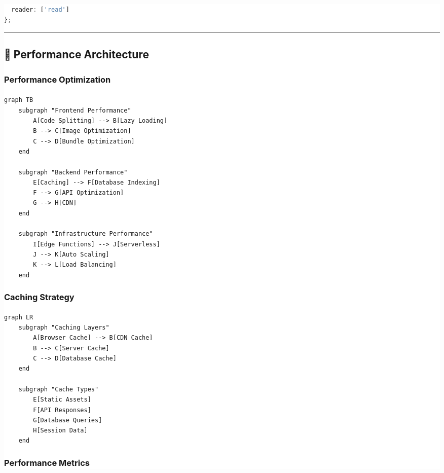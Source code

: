 ```typescript
  reader: ['read']
};
```

---

## 🚀 Performance Architecture

### Performance Optimization

```mermaid
graph TB
    subgraph "Frontend Performance"
        A[Code Splitting] --> B[Lazy Loading]
        B --> C[Image Optimization]
        C --> D[Bundle Optimization]
    end
    
    subgraph "Backend Performance"
        E[Caching] --> F[Database Indexing]
        F --> G[API Optimization]
        G --> H[CDN]
    end
    
    subgraph "Infrastructure Performance"
        I[Edge Functions] --> J[Serverless]
        J --> K[Auto Scaling]
        K --> L[Load Balancing]
    end
```

### Caching Strategy

```mermaid
graph LR
    subgraph "Caching Layers"
        A[Browser Cache] --> B[CDN Cache]
        B --> C[Server Cache]
        C --> D[Database Cache]
    end
    
    subgraph "Cache Types"
        E[Static Assets]
        F[API Responses]
        G[Database Queries]
        H[Session Data]
    end
```

### Performance Metrics
